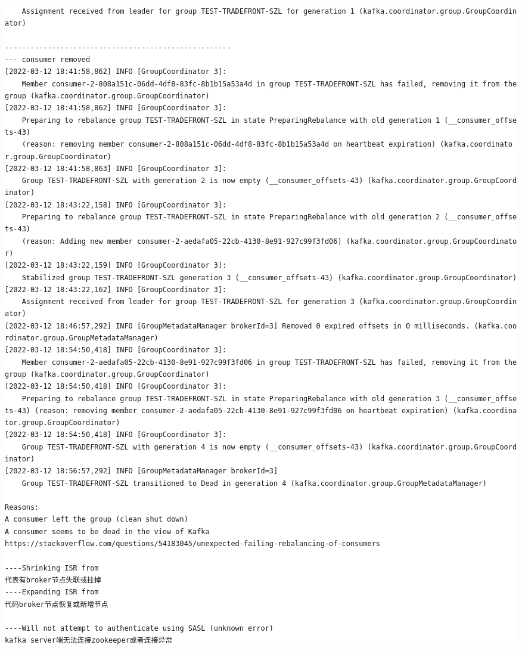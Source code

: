 ```
	Assignment received from leader for group TEST-TRADEFRONT-SZL for generation 1 (kafka.coordinator.group.GroupCoordinator)

-----------------------------------------------------
--- consumer removed
[2022-03-12 18:41:58,862] INFO [GroupCoordinator 3]: 
	Member consumer-2-808a151c-06dd-4df8-83fc-8b1b15a53a4d in group TEST-TRADEFRONT-SZL has failed, removing it from the group (kafka.coordinator.group.GroupCoordinator)
[2022-03-12 18:41:58,862] INFO [GroupCoordinator 3]: 
	Preparing to rebalance group TEST-TRADEFRONT-SZL in state PreparingRebalance with old generation 1 (__consumer_offsets-43) 
	(reason: removing member consumer-2-808a151c-06dd-4df8-83fc-8b1b15a53a4d on heartbeat expiration) (kafka.coordinator.group.GroupCoordinator)
[2022-03-12 18:41:58,863] INFO [GroupCoordinator 3]: 
	Group TEST-TRADEFRONT-SZL with generation 2 is now empty (__consumer_offsets-43) (kafka.coordinator.group.GroupCoordinator)
[2022-03-12 18:43:22,158] INFO [GroupCoordinator 3]: 
	Preparing to rebalance group TEST-TRADEFRONT-SZL in state PreparingRebalance with old generation 2 (__consumer_offsets-43) 
	(reason: Adding new member consumer-2-aedafa05-22cb-4130-8e91-927c99f3fd06) (kafka.coordinator.group.GroupCoordinator)
[2022-03-12 18:43:22,159] INFO [GroupCoordinator 3]: 
	Stabilized group TEST-TRADEFRONT-SZL generation 3 (__consumer_offsets-43) (kafka.coordinator.group.GroupCoordinator)
[2022-03-12 18:43:22,162] INFO [GroupCoordinator 3]: 
	Assignment received from leader for group TEST-TRADEFRONT-SZL for generation 3 (kafka.coordinator.group.GroupCoordinator)
[2022-03-12 18:46:57,292] INFO [GroupMetadataManager brokerId=3] Removed 0 expired offsets in 0 milliseconds. (kafka.coordinator.group.GroupMetadataManager)
[2022-03-12 18:54:50,418] INFO [GroupCoordinator 3]: 
	Member consumer-2-aedafa05-22cb-4130-8e91-927c99f3fd06 in group TEST-TRADEFRONT-SZL has failed, removing it from the group (kafka.coordinator.group.GroupCoordinator)
[2022-03-12 18:54:50,418] INFO [GroupCoordinator 3]: 
	Preparing to rebalance group TEST-TRADEFRONT-SZL in state PreparingRebalance with old generation 3 (__consumer_offsets-43) (reason: removing member consumer-2-aedafa05-22cb-4130-8e91-927c99f3fd06 on heartbeat expiration) (kafka.coordinator.group.GroupCoordinator)
[2022-03-12 18:54:50,418] INFO [GroupCoordinator 3]: 
	Group TEST-TRADEFRONT-SZL with generation 4 is now empty (__consumer_offsets-43) (kafka.coordinator.group.GroupCoordinator)
[2022-03-12 18:56:57,292] INFO [GroupMetadataManager brokerId=3] 
	Group TEST-TRADEFRONT-SZL transitioned to Dead in generation 4 (kafka.coordinator.group.GroupMetadataManager)

Reasons:
A consumer left the group (clean shut down)
A consumer seems to be dead in the view of Kafka
https://stackoverflow.com/questions/54183045/unexpected-failing-rebalancing-of-consumers

----Shrinking ISR from
代表有broker节点失联或挂掉
----Expanding ISR from
代码broker节点恢复或新增节点

----Will not attempt to authenticate using SASL (unknown error)
kafka server端无法连接zookeeper或者连接异常

```
